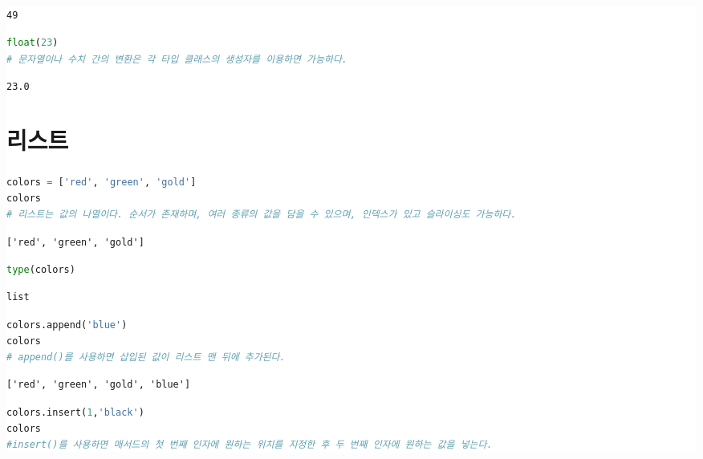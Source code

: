 
    49




```python
float(23)
# 문자열이나 수치 간의 변환은 각 타입 클래스의 생성자를 이용하면 가능하다.
```




    23.0



# 리스트


```python
colors = ['red', 'green', 'gold']
colors
# 리스트는 값의 나열이다. 순서가 존재하며, 여러 종류의 값을 담을 수 있으며, 인덱스가 있고 슬라이싱도 가능하다.
```




    ['red', 'green', 'gold']




```python
type(colors)
```




    list




```python
colors.append('blue')
colors
# append()를 사용하면 삽입된 값이 리스트 맨 뒤에 추가된다.
```




    ['red', 'green', 'gold', 'blue']




```python
colors.insert(1,'black')
colors
#insert()를 사용하면 매서드의 첫 번째 인자에 원하는 위치를 지정한 후 두 번째 인자에 원하는 값을 넣는다.
```



